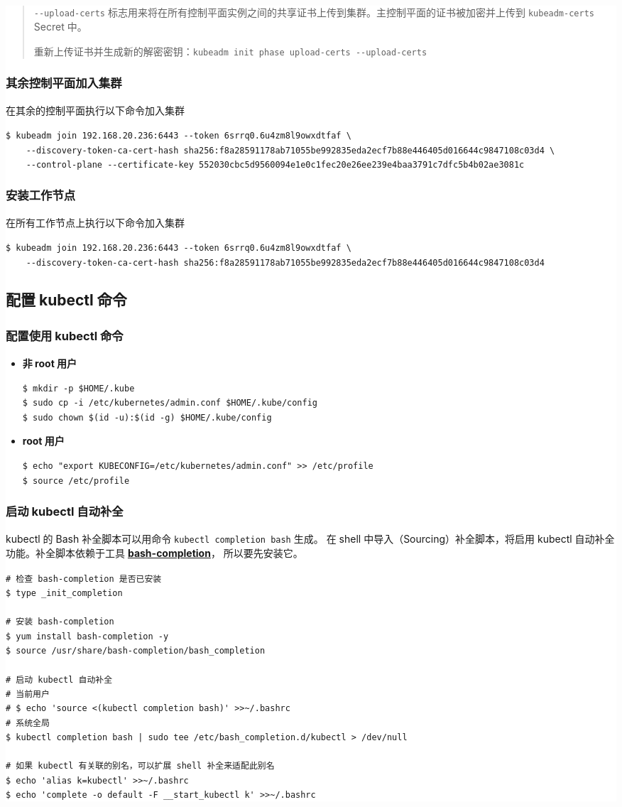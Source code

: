 > `--upload-certs` 标志用来将在所有控制平面实例之间的共享证书上传到集群。主控制平面的证书被加密并上传到 `kubeadm-certs` Secret 中。
>
> 重新上传证书并生成新的解密密钥：`kubeadm init phase upload-certs --upload-certs`

### 其余控制平面加入集群

在其余的控制平面执行以下命令加入集群

```shell
$ kubeadm join 192.168.20.236:6443 --token 6srrq0.6u4zm8l9owxdtfaf \
	--discovery-token-ca-cert-hash sha256:f8a28591178ab71055be992835eda2ecf7b88e446405d016644c9847108c03d4 \
	--control-plane --certificate-key 552030cbc5d9560094e1e0c1fec20e26ee239e4baa3791c7dfc5b4b02ae3081c
```

### 安装工作节点

在所有工作节点上执行以下命令加入集群

```shell
$ kubeadm join 192.168.20.236:6443 --token 6srrq0.6u4zm8l9owxdtfaf \
	--discovery-token-ca-cert-hash sha256:f8a28591178ab71055be992835eda2ecf7b88e446405d016644c9847108c03d4
```

## 配置 kubectl 命令

### 配置使用 kubectl 命令

- **非 root 用户**

  ```shell
  $ mkdir -p $HOME/.kube
  $ sudo cp -i /etc/kubernetes/admin.conf $HOME/.kube/config
  $ sudo chown $(id -u):$(id -g) $HOME/.kube/config
  ```

- **root 用户**

  ```shell
  $ echo "export KUBECONFIG=/etc/kubernetes/admin.conf" >> /etc/profile
  $ source /etc/profile
  ```

### 启动 kubectl 自动补全

kubectl 的 Bash 补全脚本可以用命令 `kubectl completion bash` 生成。 在 shell 中导入（Sourcing）补全脚本，将启用 kubectl 自动补全功能。补全脚本依赖于工具 [**bash-completion**](https://github.com/scop/bash-completion)， 所以要先安装它。

```shell
# 检查 bash-completion 是否已安装
$ type _init_completion

# 安装 bash-completion
$ yum install bash-completion -y
$ source /usr/share/bash-completion/bash_completion

# 启动 kubectl 自动补全
# 当前用户
# $ echo 'source <(kubectl completion bash)' >>~/.bashrc
# 系统全局
$ kubectl completion bash | sudo tee /etc/bash_completion.d/kubectl > /dev/null

# 如果 kubectl 有关联的别名，可以扩展 shell 补全来适配此别名
$ echo 'alias k=kubectl' >>~/.bashrc
$ echo 'complete -o default -F __start_kubectl k' >>~/.bashrc
```
